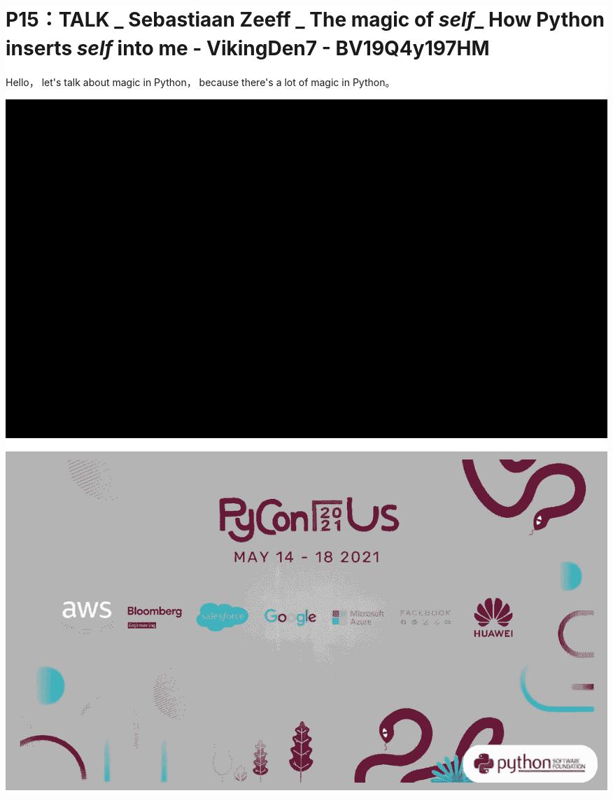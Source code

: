 # P15：TALK _ Sebastiaan Zeeff _ The magic of _self__ How Python inserts _self_ into me - VikingDen7 - BV19Q4y197HM

 Hello， let's talk about magic in Python， because there's a lot of magic in Python。



![](img/004cf16b0f11e3c700137499ce789b4f_1.png)

![](img/004cf16b0f11e3c700137499ce789b4f_2.png)
